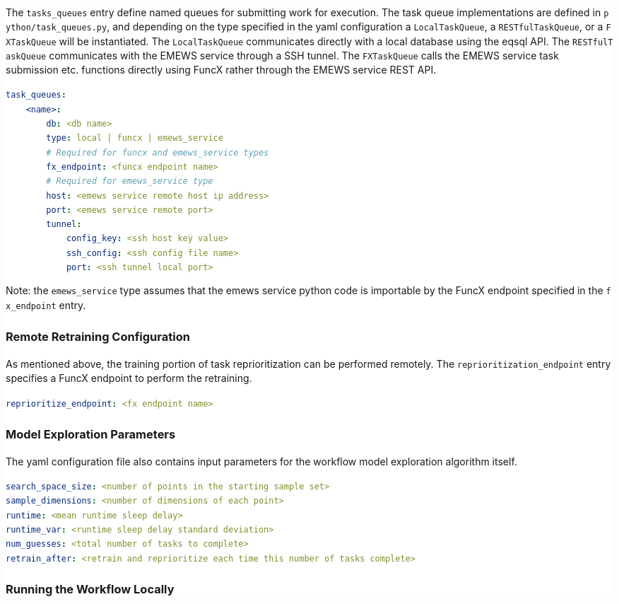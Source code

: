 The `tasks_queues` entry define named queues for submitting work for execution. The task queue implementations are defined in `python/task_queues.py`, and depending on the type specified in the
yaml configuration a `LocalTaskQueue`, a `RESTfulTaskQueue`, or a `FXTaskQueue` will be
instantiated. The `LocalTaskQueue` communicates directly with a local database using the eqsql API.
The `RESTfulTaskQueue` communicates with the EMEWS service through a SSH tunnel. The `FXTaskQueue`
calls the EMEWS service task submission etc. functions directly using FuncX rather through the EMEWS
service REST API.

```yaml
task_queues:
    <name>:
        db: <db name>
        type: local | funcx | emews_service
        # Required for funcx and emews_service types
        fx_endpoint: <funcx endpoint name>
        # Required for emews_service type
        host: <emews service remote host ip address>
        port: <emews service remote port>
        tunnel:
            config_key: <ssh host key value>
            ssh_config: <ssh config file name>
            port: <ssh tunnel local port>
```

Note: the `emews_service` type assumes that the emews service python code is importable by
the FuncX endpoint specified in the `fx_endpoint` entry.

### Remote Retraining Configuration

As mentioned above, the training portion of task reprioritization can be performed
remotely. The `reprioritization_endpoint` entry specifies a FuncX endpoint to perform
the retraining. 

```yaml
reprioritize_endpoint: <fx endpoint name>
```

### Model Exploration Parameters

The yaml configuration file also contains input parameters for the workflow model exploration algorithm
itself. 

```yaml
search_space_size: <number of points in the starting sample set>
sample_dimensions: <number of dimensions of each point>
runtime: <mean runtime sleep delay>
runtime_var: <runtime sleep delay standard deviation>
num_guesses: <total number of tasks to complete>
retrain_after: <retrain and reprioritize each time this number of tasks complete>
```

### Running the Workflow Locally 
